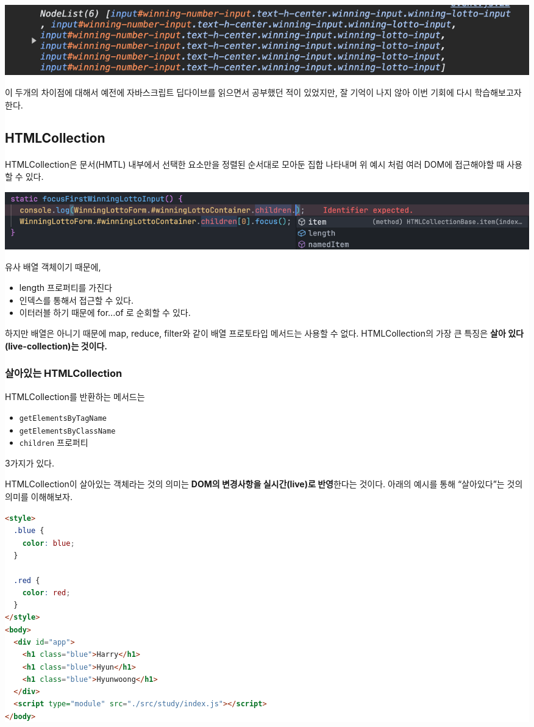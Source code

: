 ![](./assets/2.png)

이 두개의 차이점에 대해서 예전에 자바스크립트 딥다이브를 읽으면서 공부했던 적이 있었지만, 잘 기억이 나지 않아 이번 기회에 다시 학습해보고자 한다.

## HTMLCollection

HTMLCollection은 문서(HMTL) 내부에서 선택한 요소만을 정렬된 순서대로 모아둔 집합 나타내며 위 예시 처럼 여러 DOM에 접근해야할 때 사용할 수 있다.

![](./assets/3.png)

유사 배열 객체이기 때문에,

- length 프로퍼티를 가진다
- 인덱스를 통해서 접근할 수 있다.
- 이터러블 하기 때문에 for...of 로 순회할 수 있다.

하지만 배열은 아니기 때문에 map, reduce, filter와 같이 배열 프로토타입 메서드는 사용할 수 없다. HTMLCollection의 가장 큰 특징은 **살아 있다(live-collection)는 것이다.**

### 살아있는 HTMLCollection

HTMLCollection를 반환하는 메서드는

- `getElementsByTagName`
- `getElementsByClassName`
- `children` 프로퍼티

3가지가 있다.

HTMLCollection이 살아있는 객체라는 것의 의미는 **DOM의 변경사항을 실시간(live)로 반영**한다는 것이다. 아래의 예시를 통해 “살아있다”는 것의 의미를 이해해보자.

```html
<style>
  .blue {
    color: blue;
  }

  .red {
    color: red;
  }
</style>
<body>
  <div id="app">
    <h1 class="blue">Harry</h1>
    <h1 class="blue">Hyun</h1>
    <h1 class="blue">Hyunwoong</h1>
  </div>
  <script type="module" src="./src/study/index.js"></script>
</body>
```
